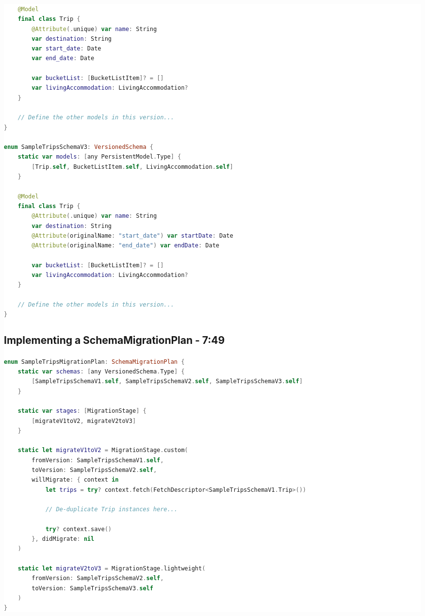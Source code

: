 ```swift
    @Model
    final class Trip {
        @Attribute(.unique) var name: String
        var destination: String
        var start_date: Date
        var end_date: Date
    
        var bucketList: [BucketListItem]? = []
        var livingAccommodation: LivingAccommodation?
    }

    // Define the other models in this version...
}

enum SampleTripsSchemaV3: VersionedSchema {
    static var models: [any PersistentModel.Type] {
        [Trip.self, BucketListItem.self, LivingAccommodation.self]
    }

    @Model
    final class Trip {
        @Attribute(.unique) var name: String
        var destination: String
        @Attribute(originalName: "start_date") var startDate: Date
        @Attribute(originalName: "end_date") var endDate: Date
    
        var bucketList: [BucketListItem]? = []
        var livingAccommodation: LivingAccommodation?
    }

    // Define the other models in this version...
}
```

## Implementing a SchemaMigrationPlan - 7:49
```swift
enum SampleTripsMigrationPlan: SchemaMigrationPlan {
    static var schemas: [any VersionedSchema.Type] {
        [SampleTripsSchemaV1.self, SampleTripsSchemaV2.self, SampleTripsSchemaV3.self]
    }
    
    static var stages: [MigrationStage] {
        [migrateV1toV2, migrateV2toV3]
    }

    static let migrateV1toV2 = MigrationStage.custom(
        fromVersion: SampleTripsSchemaV1.self,
        toVersion: SampleTripsSchemaV2.self,
        willMigrate: { context in
            let trips = try? context.fetch(FetchDescriptor<SampleTripsSchemaV1.Trip>())
                      
            // De-duplicate Trip instances here...
                      
            try? context.save() 
        }, didMigrate: nil
    )
  
    static let migrateV2toV3 = MigrationStage.lightweight(
        fromVersion: SampleTripsSchemaV2.self,
        toVersion: SampleTripsSchemaV3.self
    )
}
```